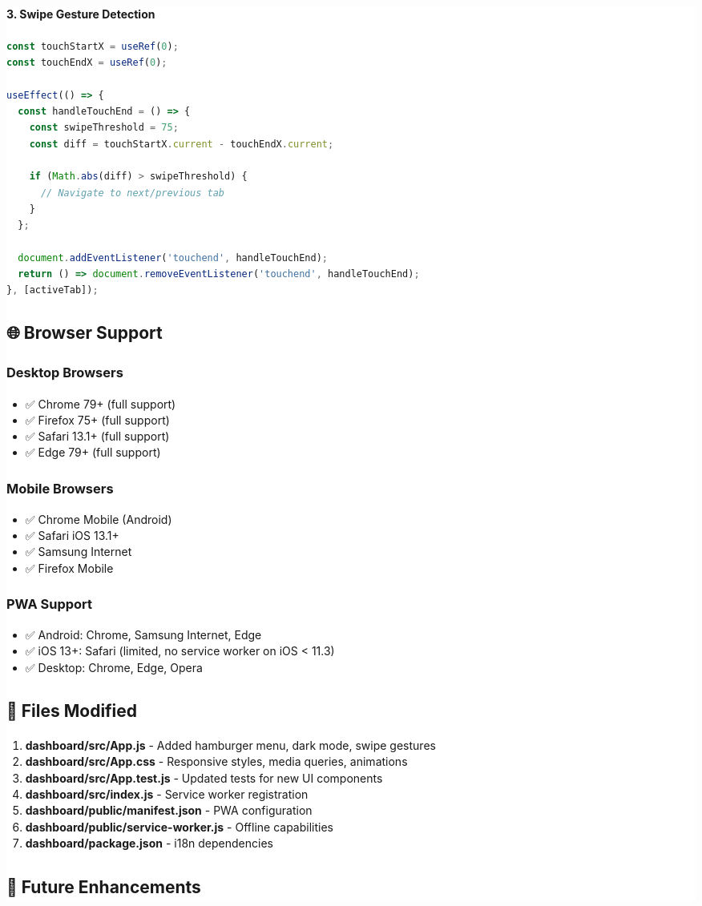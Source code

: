 #### 3. Swipe Gesture Detection
```javascript
const touchStartX = useRef(0);
const touchEndX = useRef(0);

useEffect(() => {
  const handleTouchEnd = () => {
    const swipeThreshold = 75;
    const diff = touchStartX.current - touchEndX.current;
    
    if (Math.abs(diff) > swipeThreshold) {
      // Navigate to next/previous tab
    }
  };
  
  document.addEventListener('touchend', handleTouchEnd);
  return () => document.removeEventListener('touchend', handleTouchEnd);
}, [activeTab]);
```

## 🌐 Browser Support

### Desktop Browsers
- ✅ Chrome 79+ (full support)
- ✅ Firefox 75+ (full support)
- ✅ Safari 13.1+ (full support)
- ✅ Edge 79+ (full support)

### Mobile Browsers
- ✅ Chrome Mobile (Android)
- ✅ Safari iOS 13.1+
- ✅ Samsung Internet
- ✅ Firefox Mobile

### PWA Support
- ✅ Android: Chrome, Samsung Internet, Edge
- ✅ iOS 13+: Safari (limited, no service worker on iOS < 11.3)
- ✅ Desktop: Chrome, Edge, Opera

## 📝 Files Modified

1. **dashboard/src/App.js** - Added hamburger menu, dark mode, swipe gestures
2. **dashboard/src/App.css** - Responsive styles, media queries, animations
3. **dashboard/src/App.test.js** - Updated tests for new UI components
4. **dashboard/src/index.js** - Service worker registration
5. **dashboard/public/manifest.json** - PWA configuration
6. **dashboard/public/service-worker.js** - Offline capabilities
7. **dashboard/package.json** - i18n dependencies

## 🚀 Future Enhancements
